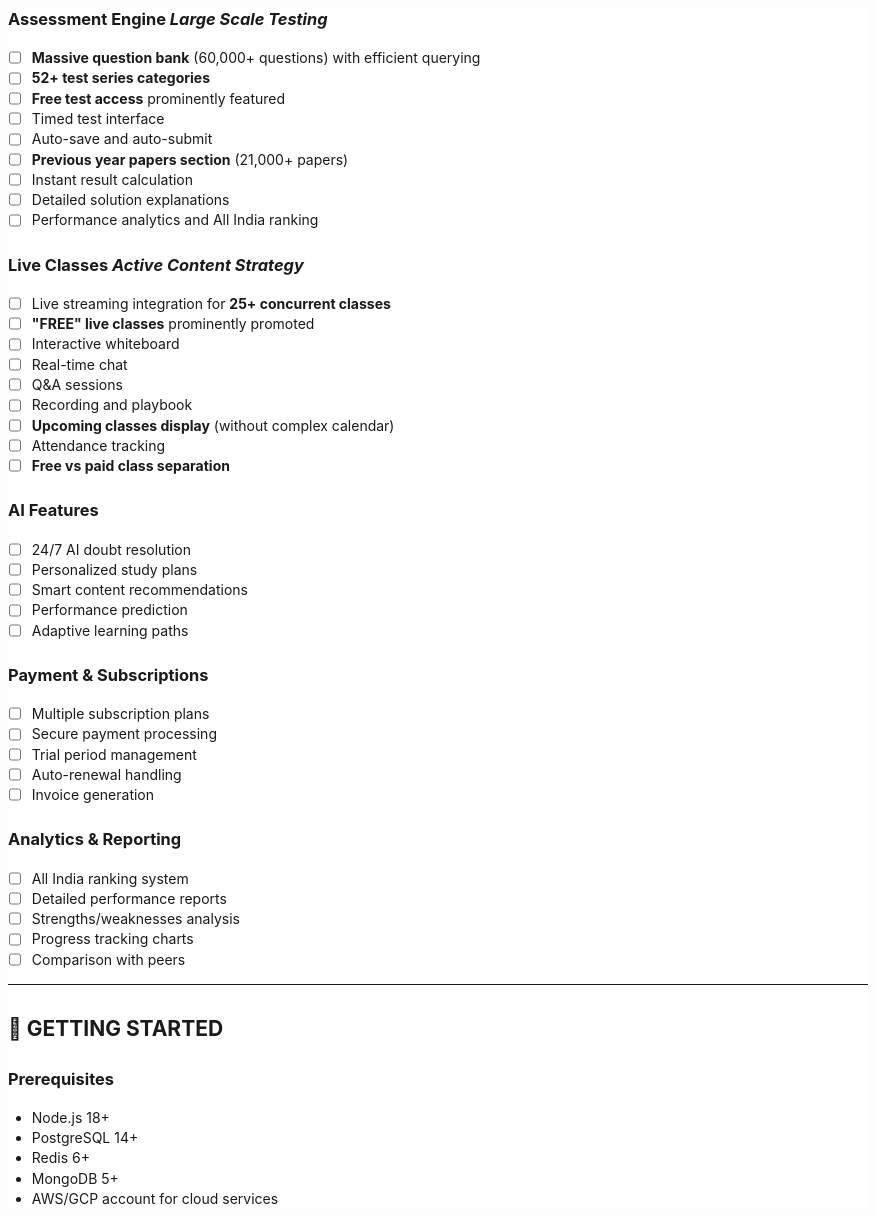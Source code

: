 ### **Assessment Engine** *Large Scale Testing*
- [ ] **Massive question bank** (60,000+ questions) with efficient querying
- [ ] **52+ test series categories**
- [ ] **Free test access** prominently featured
- [ ] Timed test interface
- [ ] Auto-save and auto-submit
- [ ] **Previous year papers section** (21,000+ papers)
- [ ] Instant result calculation
- [ ] Detailed solution explanations
- [ ] Performance analytics and All India ranking

### **Live Classes** *Active Content Strategy*
- [ ] Live streaming integration for **25+ concurrent classes**
- [ ] **"FREE" live classes** prominently promoted
- [ ] Interactive whiteboard
- [ ] Real-time chat
- [ ] Q&A sessions
- [ ] Recording and playbook
- [ ] **Upcoming classes display** (without complex calendar)
- [ ] Attendance tracking
- [ ] **Free vs paid class separation**

### **AI Features**
- [ ] 24/7 AI doubt resolution
- [ ] Personalized study plans
- [ ] Smart content recommendations
- [ ] Performance prediction
- [ ] Adaptive learning paths

### **Payment & Subscriptions**
- [ ] Multiple subscription plans
- [ ] Secure payment processing
- [ ] Trial period management
- [ ] Auto-renewal handling
- [ ] Invoice generation

### **Analytics & Reporting**
- [ ] All India ranking system
- [ ] Detailed performance reports
- [ ] Strengths/weaknesses analysis
- [ ] Progress tracking charts
- [ ] Comparison with peers

---

## 🚀 GETTING STARTED

### **Prerequisites**
- Node.js 18+
- PostgreSQL 14+
- Redis 6+
- MongoDB 5+
- AWS/GCP account for cloud services
